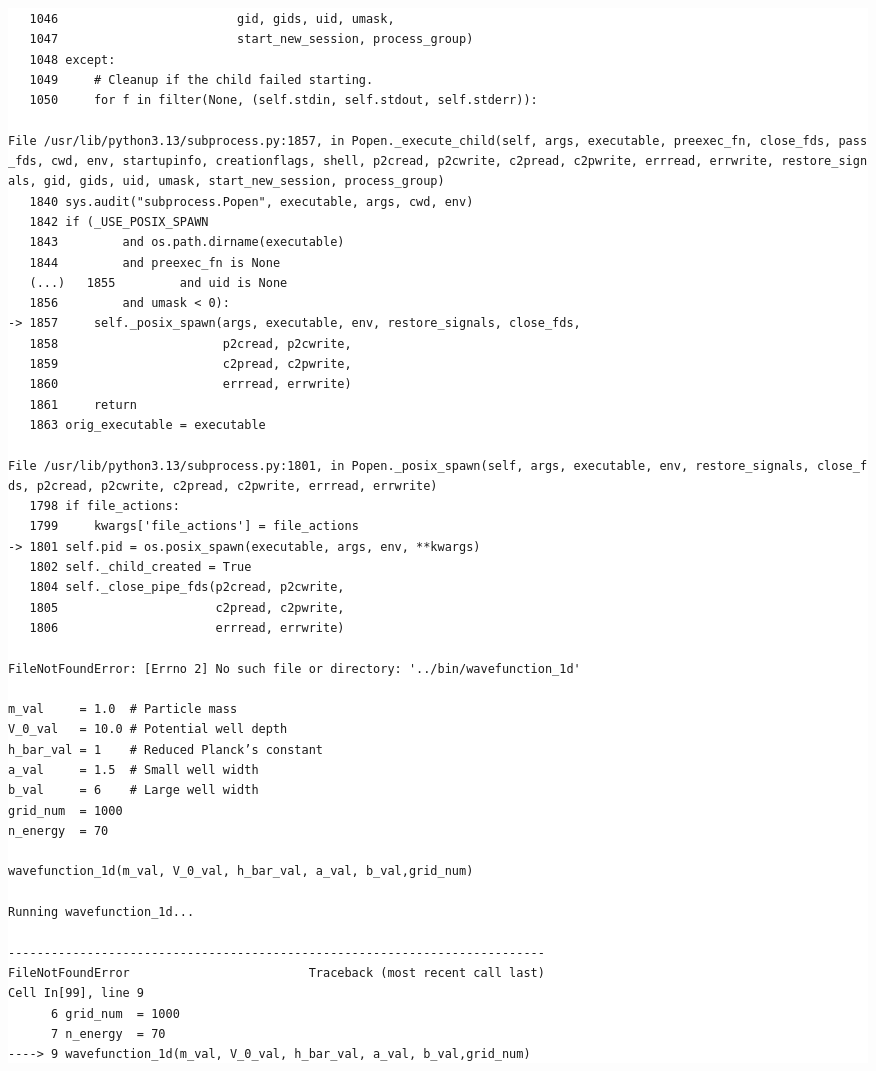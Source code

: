        1046                         gid, gids, uid, umask,
       1047                         start_new_session, process_group)
       1048 except:
       1049     # Cleanup if the child failed starting.
       1050     for f in filter(None, (self.stdin, self.stdout, self.stderr)):
    
    File /usr/lib/python3.13/subprocess.py:1857, in Popen._execute_child(self, args, executable, preexec_fn, close_fds, pass_fds, cwd, env, startupinfo, creationflags, shell, p2cread, p2cwrite, c2pread, c2pwrite, errread, errwrite, restore_signals, gid, gids, uid, umask, start_new_session, process_group)
       1840 sys.audit("subprocess.Popen", executable, args, cwd, env)
       1842 if (_USE_POSIX_SPAWN
       1843         and os.path.dirname(executable)
       1844         and preexec_fn is None
       (...)   1855         and uid is None
       1856         and umask < 0):
    -> 1857     self._posix_spawn(args, executable, env, restore_signals, close_fds,
       1858                       p2cread, p2cwrite,
       1859                       c2pread, c2pwrite,
       1860                       errread, errwrite)
       1861     return
       1863 orig_executable = executable
    
    File /usr/lib/python3.13/subprocess.py:1801, in Popen._posix_spawn(self, args, executable, env, restore_signals, close_fds, p2cread, p2cwrite, c2pread, c2pwrite, errread, errwrite)
       1798 if file_actions:
       1799     kwargs['file_actions'] = file_actions
    -> 1801 self.pid = os.posix_spawn(executable, args, env, **kwargs)
       1802 self._child_created = True
       1804 self._close_pipe_fds(p2cread, p2cwrite,
       1805                      c2pread, c2pwrite,
       1806                      errread, errwrite)
    
    FileNotFoundError: [Errno 2] No such file or directory: '../bin/wavefunction_1d'

    m_val     = 1.0  # Particle mass
    V_0_val   = 10.0 # Potential well depth
    h_bar_val = 1    # Reduced Planck’s constant
    a_val     = 1.5  # Small well width
    b_val     = 6    # Large well width
    grid_num  = 1000
    n_energy  = 70
    
    wavefunction_1d(m_val, V_0_val, h_bar_val, a_val, b_val,grid_num)

    Running wavefunction_1d...

    ---------------------------------------------------------------------------
    FileNotFoundError                         Traceback (most recent call last)
    Cell In[99], line 9
          6 grid_num  = 1000
          7 n_energy  = 70
    ----> 9 wavefunction_1d(m_val, V_0_val, h_bar_val, a_val, b_val,grid_num)
    